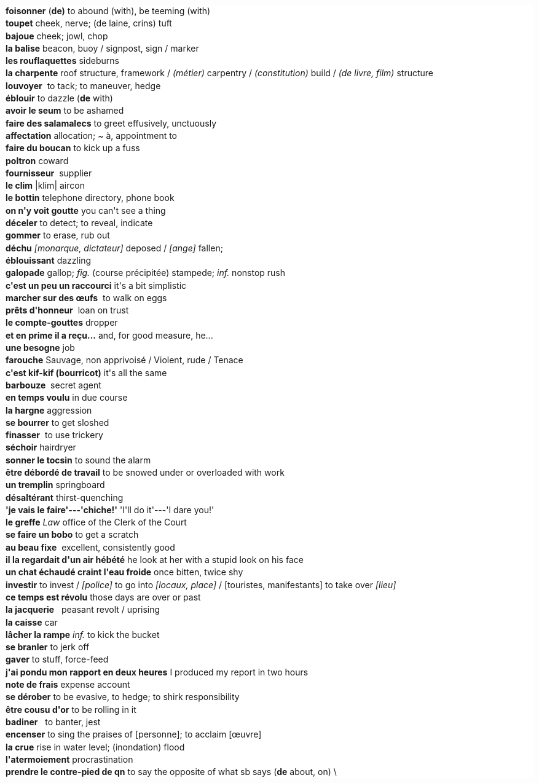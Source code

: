 **foisonner** (**de)** to abound (with), be teeming (with) \
**toupet**  cheek, nerve; (de laine, crins) tuft \
**bajoue**  cheek; jowl, chop \
**la balise**  beacon, buoy / signpost, sign / marker \
**les rouflaquettes**  sideburns \
**la charpente**  roof structure, framework / *(métier)* carpentry / *(constitution)* build / *(de livre, film)* structure \
**louvoyer**  to tack; to maneuver, hedge  \
**éblouir**  to dazzle (**de** with) \
**avoir le seum**  to be ashamed \
**faire des salamalecs**  to greet effusively, unctuously \
**affectation**  allocation; ~ à, appointment to \
**faire du boucan**  to kick up a fuss \
**poltron**  coward \
**fournisseur**  supplier \
**le clim**  |klim| aircon \
**le bottin**  telephone directory, phone book \
**on n'y voit goutte**  you can't see a thing \
**déceler**  to detect; to reveal, indicate \
**gommer**  to erase, rub out \
**déchu**  *[monarque, dictateur]* deposed / *[ange]* fallen; \
**éblouissant**  dazzling \
**galopade**  gallop; *fig.* (course précipitée) stampede; *inf.* nonstop rush \
**c'est un peu un raccourci**  it's a bit simplistic \
**marcher sur des œufs**  to walk on eggs \
**prêts d'honneur**  loan on trust \
**le compte-gouttes** dropper \
**et en prime il a reçu...**  and, for good measure, he... \
**une besogne**  job \
**farouche**  Sauvage, non apprivoisé / Violent, rude / Tenace \
**c'est kif-kif (bourricot)**   it's all the same \
**barbouze**  secret agent \
**en temps voulu**  in due course \
**la hargne**  aggression \
**se bourrer**  to get sloshed \
**finasser**  to use trickery \
**séchoir**  hairdryer \
**sonner le tocsin**  to sound the alarm \
**être débordé de travail**  to be snowed under or overloaded with work \
**un tremplin**  springboard \
**désaltérant**  thirst-quenching \
**'je vais le faire'---'chiche!'**  'I'll do it'---'I dare you!' \
**le greffe**  *Law* office of the Clerk of the Court \
**se faire un bobo**  to get a scratch \
**au beau fixe**  excellent, consistently good  \
**il la regardait d'un air hébété**  he look at her with a stupid look on his face \
**un chat échaudé craint l'eau froide**   once bitten, twice shy \
**investir**  to invest / *[police]* to go into *[locaux, place]* / [touristes, manifestants] to take over *[lieu]* \
**ce temps est révolu**   those days are over or past \
**la jacquerie**   peasant revolt / uprising \
**la caisse**  car \
**lâcher la rampe**  *inf.* to kick the bucket  \
**se branler**  to jerk off \
**gaver**   to stuff, force-feed \
**j'ai pondu mon rapport en deux heures**  I produced my report in two hours \
**note de frais**   expense account \
**se dérober**  to be evasive, to hedge; to shirk responsibility \
**être cousu d'or**  to be rolling in it \
**badiner**   to banter, jest \
**encenser**  to sing the praises of [personne]; to acclaim [œuvre] \
**la crue**  rise in water level; (inondation) flood \
**l'atermoiement**  procrastination \
**prendre le contre-pied de qn**  to say the opposite of what sb says (**de** about, on) \